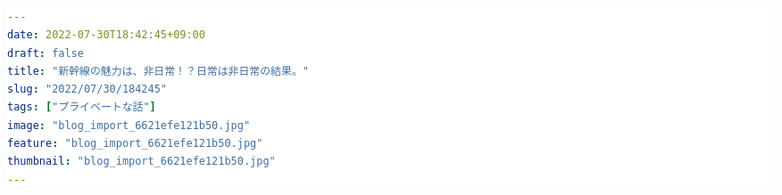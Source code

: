 ```yaml
---
date: 2022-07-30T18:42:45+09:00
draft: false
title: "新幹線の魅力は、非日常！？日常は非日常の結果。"
slug: "2022/07/30/184245"
tags: ["プライベートな話"]
image: "blog_import_6621efe121b50.jpg"
feature: "blog_import_6621efe121b50.jpg"
thumbnail: "blog_import_6621efe121b50.jpg"
---
```
